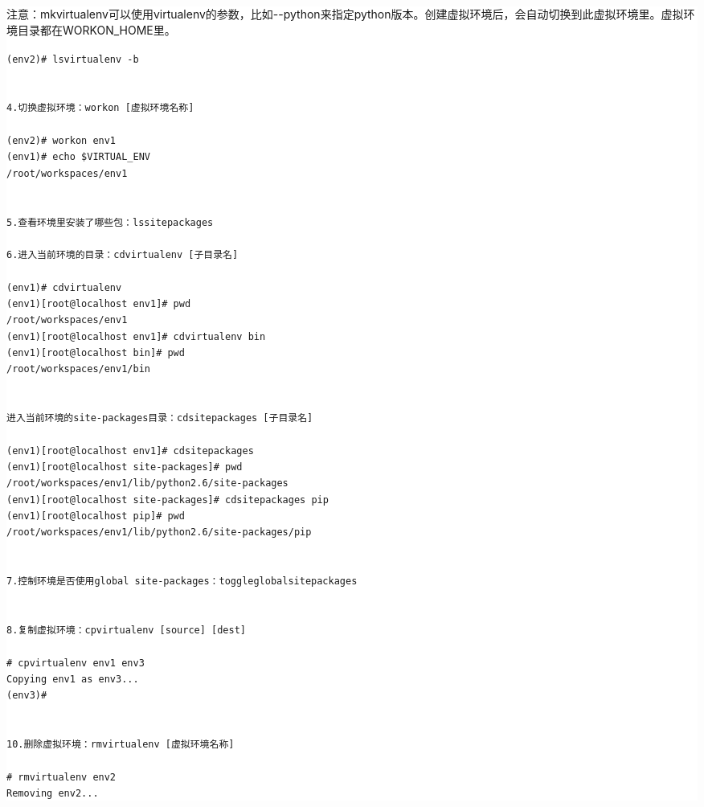 注意：mkvirtualenv可以使用virtualenv的参数，比如--python来指定python版本。创建虚拟环境后，会自动切换到此虚拟环境里。虚拟环境目录都在WORKON_HOME里。


```
(env2)# lsvirtualenv -b


4.切换虚拟环境：workon [虚拟环境名称]

(env2)# workon env1
(env1)# echo $VIRTUAL_ENV
/root/workspaces/env1


5.查看环境里安装了哪些包：lssitepackages

6.进入当前环境的目录：cdvirtualenv [子目录名]

(env1)# cdvirtualenv
(env1)[root@localhost env1]# pwd
/root/workspaces/env1
(env1)[root@localhost env1]# cdvirtualenv bin
(env1)[root@localhost bin]# pwd
/root/workspaces/env1/bin


进入当前环境的site-packages目录：cdsitepackages [子目录名]

(env1)[root@localhost env1]# cdsitepackages
(env1)[root@localhost site-packages]# pwd
/root/workspaces/env1/lib/python2.6/site-packages
(env1)[root@localhost site-packages]# cdsitepackages pip
(env1)[root@localhost pip]# pwd
/root/workspaces/env1/lib/python2.6/site-packages/pip


7.控制环境是否使用global site-packages：toggleglobalsitepackages


8.复制虚拟环境：cpvirtualenv [source] [dest]

# cpvirtualenv env1 env3
Copying env1 as env3...
(env3)#


10.删除虚拟环境：rmvirtualenv [虚拟环境名称]

# rmvirtualenv env2
Removing env2...
```

